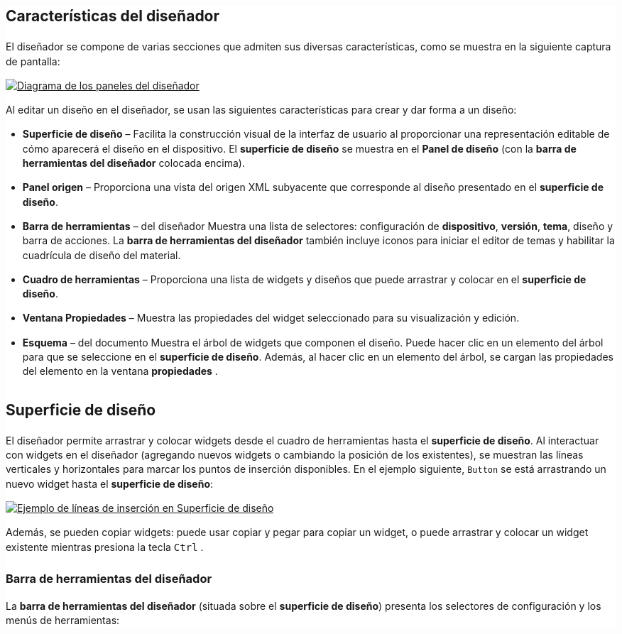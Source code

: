 ## <a name="designer-features"></a>Características del diseñador

El diseñador se compone de varias secciones que admiten sus diversas características, como se muestra en la siguiente captura de pantalla:

[![Diagrama de los paneles del diseñador](designer-basics-images/vs/03-designer-features-sml.png)](designer-basics-images/vs/03-designer-features.png#lightbox)

Al editar un diseño en el diseñador, se usan las siguientes características para crear y dar forma a un diseño:

- **Superficie de diseño** &ndash; Facilita la construcción visual de la interfaz de usuario al proporcionar una representación editable de cómo aparecerá el diseño en el dispositivo. El **superficie de diseño** se muestra en el **Panel de diseño** (con la **barra de herramientas del diseñador** colocada encima).

- **Panel origen** &ndash; Proporciona una vista del origen XML subyacente que corresponde al diseño presentado en el **superficie de diseño**.

- **Barra de herramientas** &ndash; del diseñador Muestra una lista de selectores: configuración de **dispositivo**, **versión**, **tema**, diseño y barra de acciones. La **barra de herramientas del diseñador** también incluye iconos para iniciar el editor de temas y habilitar la cuadrícula de diseño del material.

- **Cuadro de herramientas** &ndash; Proporciona una lista de widgets y diseños que puede arrastrar y colocar en el **superficie de diseño**.

- **Ventana Propiedades** &ndash; Muestra las propiedades del widget seleccionado para su visualización y edición.

- **Esquema** &ndash; del documento Muestra el árbol de widgets que componen el diseño. Puede hacer clic en un elemento del árbol para que se seleccione en el **superficie de diseño**. Además, al hacer clic en un elemento del árbol, se cargan las propiedades del elemento en la ventana **propiedades** .

## <a name="design-surface"></a>Superficie de diseño

El diseñador permite arrastrar y colocar widgets desde el cuadro de herramientas hasta el **superficie de diseño**. Al interactuar con widgets en el diseñador (agregando nuevos widgets o cambiando la posición de los existentes), se muestran las líneas verticales y horizontales para marcar los puntos de inserción disponibles. En el ejemplo siguiente, `Button` se está arrastrando un nuevo widget hasta el **superficie de diseño**:

[![Ejemplo de líneas de inserción en Superficie de diseño](designer-basics-images/vs/05-insertion-points-sml.png)](designer-basics-images/vs/05-insertion-points.png#lightbox)

Además, se pueden copiar widgets: puede usar copiar y pegar para copiar un widget, o puede arrastrar y colocar un widget existente mientras presiona la tecla <kbd>Ctrl</kbd> .

### <a name="designer-toolbar"></a>Barra de herramientas del diseñador

La **barra de herramientas del diseñador** (situada sobre el **superficie de diseño**) presenta los selectores de configuración y los menús de herramientas:
